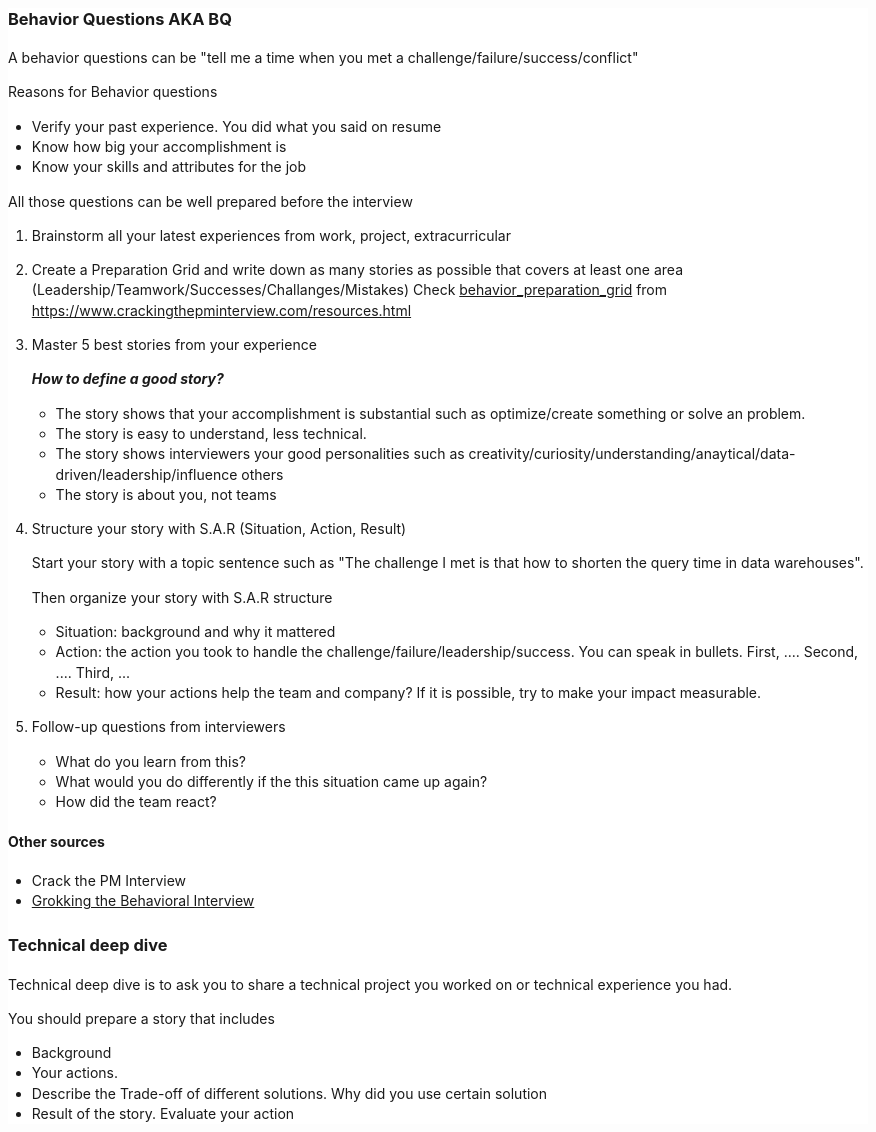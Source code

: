 ### Behavior Questions AKA BQ
A behavior questions can be "tell me a time when you met a challenge/failure/success/conflict"

Reasons for Behavior questions
- Verify your past experience. You did what you said on resume
- Know how big your accomplishment is
- Know your skills and attributes for the job


All those questions can be well prepared before the interview

1. Brainstorm all your latest experiences from work, project, extracurricular
2. Create a Preparation Grid and write down as many stories as possible that covers at least one area (Leadership/Teamwork/Successes/Challanges/Mistakes)
Check [behavior_preparation_grid](downloads/behavior_preparation_grid.xlsx) from https://www.crackingthepminterview.com/resources.html

3. Master 5 best stories from your experience 

    ***How to define a good story?***
    - The story shows that your accomplishment is substantial such as optimize/create something or solve an problem.
    - The story is easy to understand, less technical.
    - The story shows interviewers your good personalities such as creativity/curiosity/understanding/anaytical/data-driven/leadership/influence others
    - The story is about you, not teams

4. Structure your story with S.A.R (Situation, Action, Result)

    Start your story with a topic sentence such as "The challenge I met is that how to shorten the query time in data warehouses". 
    
    Then organize your story with S.A.R structure 
    - Situation: background and why it mattered 
    - Action: the action you took to handle the challenge/failure/leadership/success. You can speak in bullets. First, .... Second, .... Third, ... 
    - Result: how your actions help the team and company? If it is possible, try to make your impact measurable.

5. Follow-up questions from interviewers
    - What do you learn from this?
    - What would you do differently if the this situation came up again?
    - How did the team react?

#### Other sources
- Crack the PM Interview
- [Grokking the Behavioral Interview](https://www.educative.io/courses/grokking-the-behavioral-interview)

### Technical deep dive
Technical deep dive is to ask you to share a technical project you worked on or technical experience you had. 

You should prepare a story that includes
- Background
- Your actions. 
- Describe the Trade-off of different solutions. Why did you use certain solution
- Result of the story. Evaluate your action
